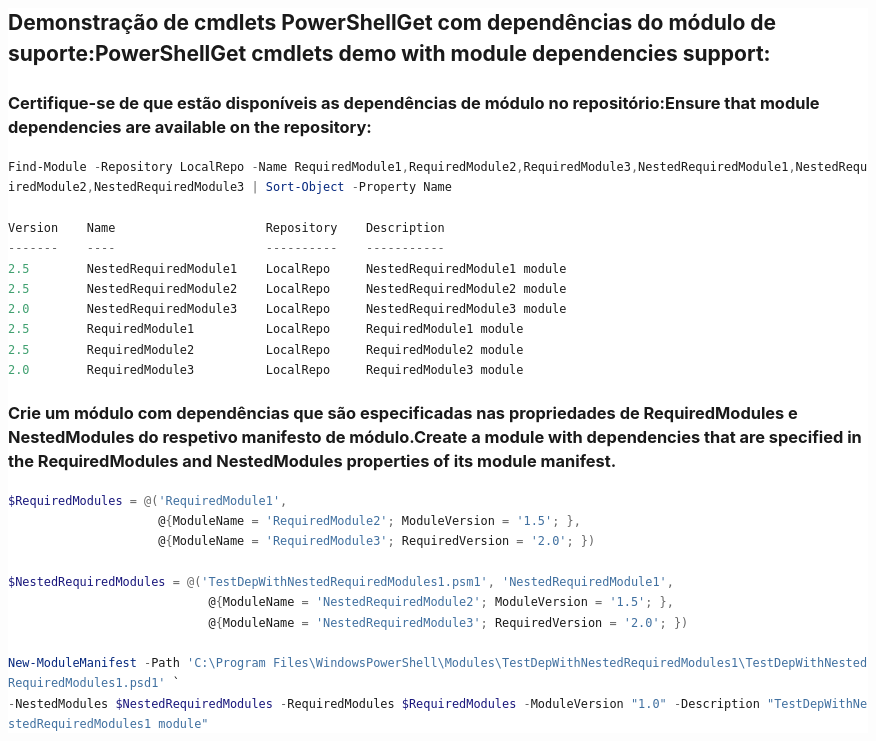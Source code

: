 ## <a name="powershellget-cmdlets-demo-with-module-dependencies-support"></a><span data-ttu-id="7d7fc-134">Demonstração de cmdlets PowerShellGet com dependências do módulo de suporte:</span><span class="sxs-lookup"><span data-stu-id="7d7fc-134">PowerShellGet cmdlets demo with module dependencies support:</span></span>

### <a name="ensure-that-module-dependencies-are-available-on-the-repository"></a><span data-ttu-id="7d7fc-135">Certifique-se de que estão disponíveis as dependências de módulo no repositório:</span><span class="sxs-lookup"><span data-stu-id="7d7fc-135">Ensure that module dependencies are available on the repository:</span></span>
```powershell
Find-Module -Repository LocalRepo -Name RequiredModule1,RequiredModule2,RequiredModule3,NestedRequiredModule1,NestedRequiredModule2,NestedRequiredModule3 | Sort-Object -Property Name

Version    Name                     Repository    Description                  
-------    ----                     ----------    -----------                  
2.5        NestedRequiredModule1    LocalRepo     NestedRequiredModule1 module 
2.5        NestedRequiredModule2    LocalRepo     NestedRequiredModule2 module 
2.0        NestedRequiredModule3    LocalRepo     NestedRequiredModule3 module 
2.5        RequiredModule1          LocalRepo     RequiredModule1 module  
2.5        RequiredModule2          LocalRepo     RequiredModule2 module  
2.0        RequiredModule3          LocalRepo     RequiredModule3 module
```

### <a name="create-a-module-with-dependencies-that-are-specified-in-the-requiredmodules-and-nestedmodules-properties-of-its-module-manifest"></a><span data-ttu-id="7d7fc-136">Crie um módulo com dependências que são especificadas nas propriedades de RequiredModules e NestedModules do respetivo manifesto de módulo.</span><span class="sxs-lookup"><span data-stu-id="7d7fc-136">Create a module with dependencies that are specified in the RequiredModules and NestedModules properties of its module manifest.</span></span>
```powershell
$RequiredModules = @('RequiredModule1',
                     @{ModuleName = 'RequiredModule2'; ModuleVersion = '1.5'; },
                     @{ModuleName = 'RequiredModule3'; RequiredVersion = '2.0'; })

$NestedRequiredModules = @('TestDepWithNestedRequiredModules1.psm1', 'NestedRequiredModule1',
                            @{ModuleName = 'NestedRequiredModule2'; ModuleVersion = '1.5'; },
                            @{ModuleName = 'NestedRequiredModule3'; RequiredVersion = '2.0'; })

New-ModuleManifest -Path 'C:\Program Files\WindowsPowerShell\Modules\TestDepWithNestedRequiredModules1\TestDepWithNestedRequiredModules1.psd1' `
-NestedModules $NestedRequiredModules -RequiredModules $RequiredModules -ModuleVersion "1.0" -Description "TestDepWithNestedRequiredModules1 module"
```
